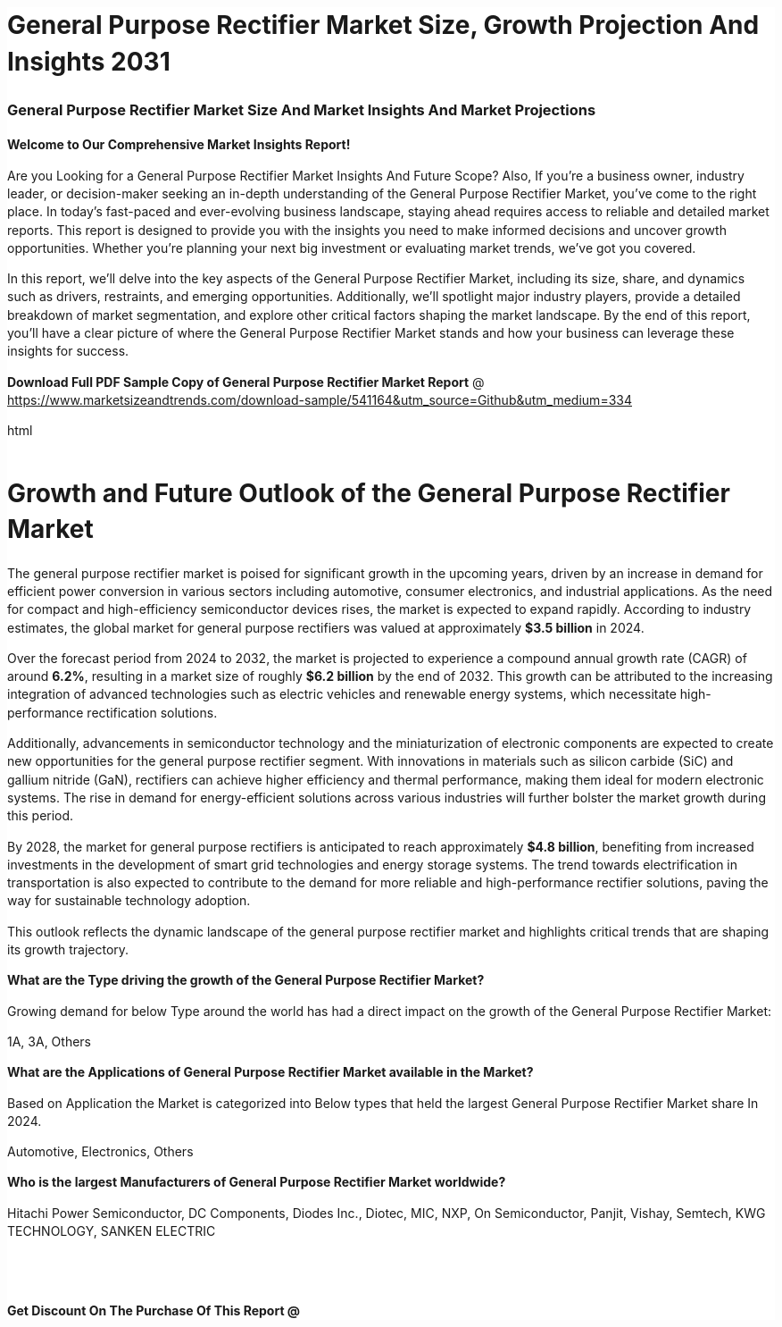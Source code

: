 <h1> General Purpose Rectifier Market Size, Growth Projection And Insights 2031</h1><div class="" data-test-id=""><h3><span class="">General Purpose Rectifier Market Size And Market Insights And Market Projections</span></h3></div><div class="" data-test-id=""><p><strong>Welcome to Our Comprehensive Market Insights Report!</strong></p><p>Are you Looking for a General Purpose Rectifier Market Insights And Future Scope? Also, If you&rsquo;re a business owner, industry leader, or decision-maker seeking an in-depth understanding of the General Purpose Rectifier Market, you&rsquo;ve come to the right place. In today&rsquo;s fast-paced and ever-evolving business landscape, staying ahead requires access to reliable and detailed market reports. This report is designed to provide you with the insights you need to make informed decisions and uncover growth opportunities. Whether you&rsquo;re planning your next big investment or evaluating market trends, we&rsquo;ve got you covered.</p><p>In this report, we&rsquo;ll delve into the key aspects of the General Purpose Rectifier Market, including its size, share, and dynamics such as drivers, restraints, and emerging opportunities. Additionally, we&rsquo;ll spotlight major industry players, provide a detailed breakdown of market segmentation, and explore other critical factors shaping the market landscape. By the end of this report, you&rsquo;ll have a clear picture of where the General Purpose Rectifier Market stands and how your business can leverage these insights for success.</p><p><strong>Download Full PDF Sample Copy of General Purpose Rectifier Market Report</strong> @ <a href="https://www.marketsizeandtrends.com/download-sample/541164&utm_source=Github&utm_medium=334" target="_blank">https://www.marketsizeandtrends.com/download-sample/541164&utm_source=Github&utm_medium=334</a></p></div><div class="" data-test-id=""><p><span class="">html<!DOCTYPE html><html lang="en"><head> <meta charset="UTF-8"> <meta name="viewport" content="width=device-width, initial-scale=1.0"> <title>General Purpose Rectifier Market Outlook</title></head><body> <h1>Growth and Future Outlook of the General Purpose Rectifier Market</h1> <p>The general purpose rectifier market is poised for significant growth in the upcoming years, driven by an increase in demand for efficient power conversion in various sectors including automotive, consumer electronics, and industrial applications. As the need for compact and high-efficiency semiconductor devices rises, the market is expected to expand rapidly. According to industry estimates, the global market for general purpose rectifiers was valued at approximately <strong>$3.5 billion</strong> in 2024.</p> <p>Over the forecast period from 2024 to 2032, the market is projected to experience a compound annual growth rate (CAGR) of around <strong>6.2%</strong>, resulting in a market size of roughly <strong>$6.2 billion</strong> by the end of 2032. This growth can be attributed to the increasing integration of advanced technologies such as electric vehicles and renewable energy systems, which necessitate high-performance rectification solutions.</p> <p><strong></strong></p> <p>Additionally, advancements in semiconductor technology and the miniaturization of electronic components are expected to create new opportunities for the general purpose rectifier segment. With innovations in materials such as silicon carbide (SiC) and gallium nitride (GaN), rectifiers can achieve higher efficiency and thermal performance, making them ideal for modern electronic systems. The rise in demand for energy-efficient solutions across various industries will further bolster the market growth during this period.</p> <p>By 2028, the market for general purpose rectifiers is anticipated to reach approximately <strong>$4.8 billion</strong>, benefiting from increased investments in the development of smart grid technologies and energy storage systems. The trend towards electrification in transportation is also expected to contribute to the demand for more reliable and high-performance rectifier solutions, paving the way for sustainable technology adoption.</p> <footer> <p>This outlook reflects the dynamic landscape of the general purpose rectifier market and highlights critical trends that are shaping its growth trajectory.</p> </footer></body></html></span></p><p><strong><span class="">What are the&nbsp;Type driving the growth of the General Purpose Rectifier Market?</span></strong></p></div><div class="" data-test-id=""><p><span class="">Growing demand for below Type around the world has had a direct impact on the growth of the General Purpose Rectifier Market:</span></p></div><div class="" data-test-id=""><p>1A, 3A, Others</p><p><span class=""><strong>What are the&nbsp;Applications&nbsp;of General Purpose Rectifier Market available in the Market?</strong></span></p></div><div class="" data-test-id=""><p><span class="">Based on Application the Market is categorized into Below types that held the largest General Purpose Rectifier Market share In 2024.</span></p></div><div class="" data-test-id=""><p><span class="">Automotive, Electronics, Others</span></p><p><span class=""><strong>Who is the largest Manufacturers of General Purpose Rectifier Market worldwide?</strong></span></p></div><div class="" data-test-id=""><p><span class="">Hitachi Power Semiconductor, DC Components, Diodes Inc., Diotec, MIC, NXP, On Semiconductor, Panjit, Vishay, Semtech, KWG TECHNOLOGY, SANKEN ELECTRIC</span></p></div><div class="" data-test-id="">&nbsp;</div><div class="" data-test-id="">&nbsp;</div><div class="" data-test-id=""><p><span class=""><strong>Get Discount On The Purchase Of This Report @</strong>